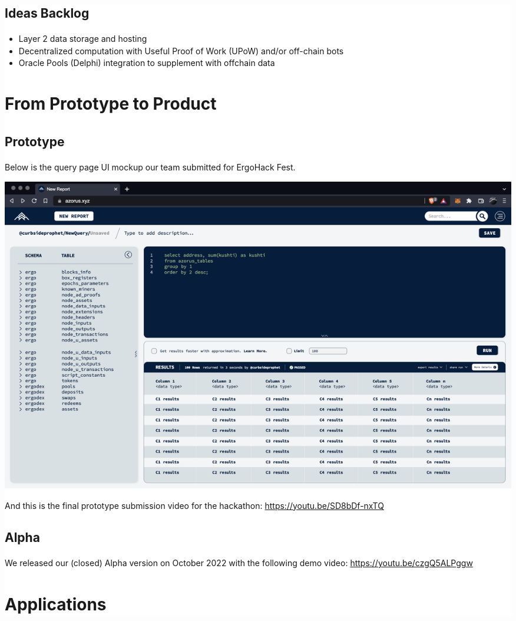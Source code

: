 ## Ideas Backlog

* Layer 2 data storage and hosting 
* Decentralized computation with Useful Proof of Work (UPoW) and/or off-chain bots
* Oracle Pools (Delphi) integration to supplement with offchain data

# From Prototype to Product

## Prototype

Below is the query page UI mockup our team submitted for ErgoHack Fest.

![](static/azorus-mockup.png)

And this is the final prototype submission video for the hackathon: https://youtu.be/SD8bDf-nxTQ

## Alpha 

We released our (closed) Alpha version on October 2022 with the following demo video: https://youtu.be/czgQ5ALPggw

# Applications
